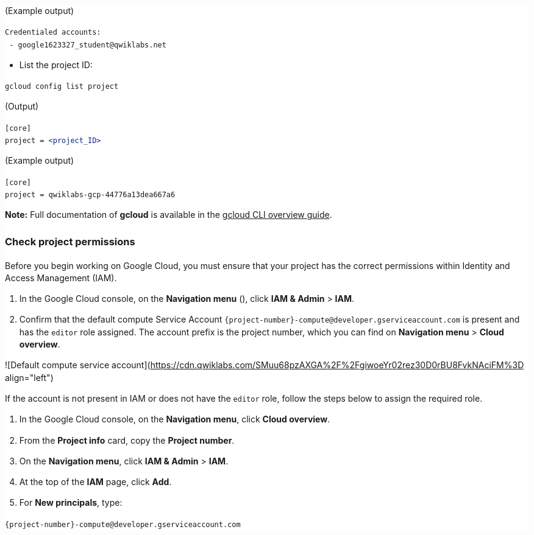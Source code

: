 (Example output)

```apache
Credentialed accounts:
 - google1623327_student@qwiklabs.net
```

* List the project ID:
    

```apache
gcloud config list project
```

(Output)

```apache
[core]
project = <project_ID>
```

(Example output)

```apache
[core]
project = qwiklabs-gcp-44776a13dea667a6
```

**Note:** Full documentation of **gcloud** is available in the [gcloud CLI overview guide](https://cloud.google.com/sdk/gcloud).

### Check project permissions

Before you begin working on Google Cloud, you must ensure that your project has the correct permissions within Identity and Access Management (IAM).

1. In the Google Cloud console, on the **Navigation menu** (), click **IAM & Admin** &gt; **IAM**.
    
2. Confirm that the default compute Service Account `{project-number}-compute@developer.gserviceaccount.com` is present and has the `editor` role assigned. The account prefix is the project number, which you can find on **Navigation menu** &gt; **Cloud overview**.
    

![Default compute service account](https://cdn.qwiklabs.com/SMuu68pzAXGA%2F%2FgiwoeYr02rez30D0rBU8FvkNAciFM%3D align="left")

If the account is not present in IAM or does not have the `editor` role, follow the steps below to assign the required role.

1. In the Google Cloud console, on the **Navigation menu**, click **Cloud overview**.
    
2. From the **Project info** card, copy the **Project number**.
    
3. On the **Navigation menu**, click **IAM & Admin** &gt; **IAM**.
    
4. At the top of the **IAM** page, click **Add**.
    
5. For **New principals**, type:
    

```apache
{project-number}-compute@developer.gserviceaccount.com
```
